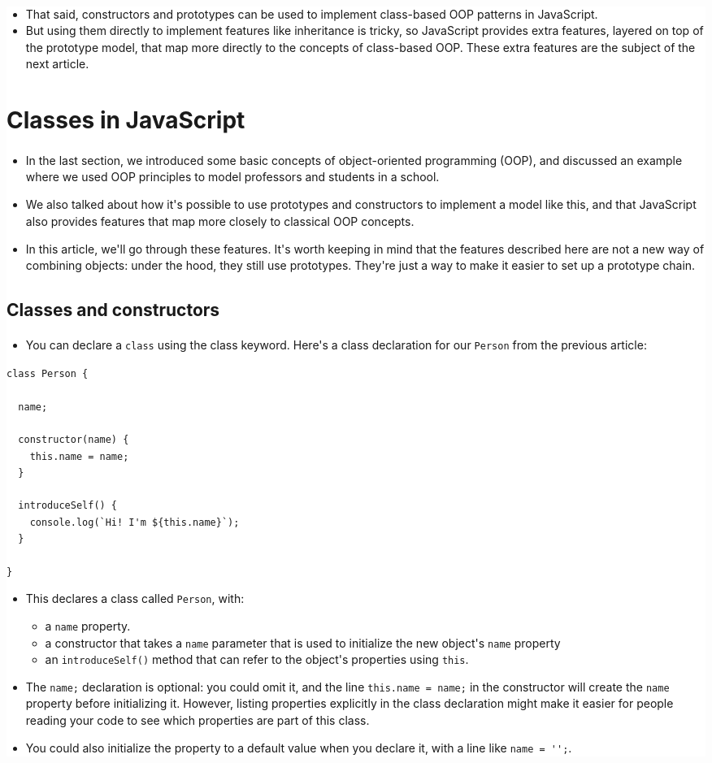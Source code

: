 - That said, constructors and prototypes can be used to implement class-based OOP patterns in JavaScript.
- But using them directly to implement features like inheritance is tricky, so JavaScript provides extra features, layered on top of the prototype model, that map more directly to the concepts of class-based OOP. These extra features are the subject of the next article.

# Classes in JavaScript

- In the last section, we introduced some basic concepts of object-oriented programming (OOP), and discussed an example where we used OOP principles to model professors and students in a school.

- We also talked about how it's possible to use prototypes and constructors to implement a model like this, and that JavaScript also provides features that map more closely to classical OOP concepts.

- In this article, we'll go through these features. It's worth keeping in mind that the features described here are not a new way of combining objects: under the hood, they still use prototypes. They're just a way to make it easier to set up a prototype chain.

## Classes and constructors

- You can declare a `class` using the class keyword. Here's a class declaration for our `Person` from the previous article:

```
class Person {

  name;

  constructor(name) {
    this.name = name;
  }

  introduceSelf() {
    console.log(`Hi! I'm ${this.name}`);
  }

}
```

- This declares a class called `Person`, with:

  - a `name` property.
  - a constructor that takes a `name` parameter that is used to initialize the new object's `name` property
  - an `introduceSelf()` method that can refer to the object's properties using `this`.

- The `name;` declaration is optional: you could omit it, and the line `this.name = name;` in the constructor will create the `name` property before initializing it. However, listing properties explicitly in the class declaration might make it easier for people reading your code to see which properties are part of this class.

- You could also initialize the property to a default value when you declare it, with a line like `name = '';`.

